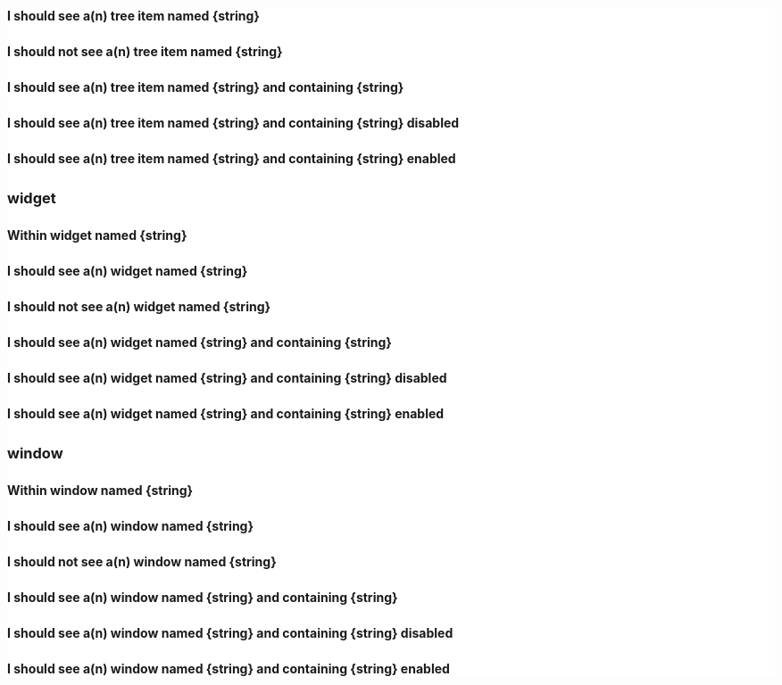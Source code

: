 #### I should see a(n) tree item named {string}
> 

#### I should not see a(n) tree item named {string}
> 

#### I should see a(n) tree item named {string} and containing {string}
> 

#### I should see a(n) tree item named {string} and containing {string} disabled
> 

#### I should see a(n) tree item named {string} and containing {string} enabled
> 

### widget
#### Within widget named {string}
> 

#### I should see a(n) widget named {string}
> 

#### I should not see a(n) widget named {string}
> 

#### I should see a(n) widget named {string} and containing {string}
> 

#### I should see a(n) widget named {string} and containing {string} disabled
> 

#### I should see a(n) widget named {string} and containing {string} enabled
> 

### window
#### Within window named {string}
> 

#### I should see a(n) window named {string}
> 

#### I should not see a(n) window named {string}
> 

#### I should see a(n) window named {string} and containing {string}
> 

#### I should see a(n) window named {string} and containing {string} disabled
> 

#### I should see a(n) window named {string} and containing {string} enabled
> 
